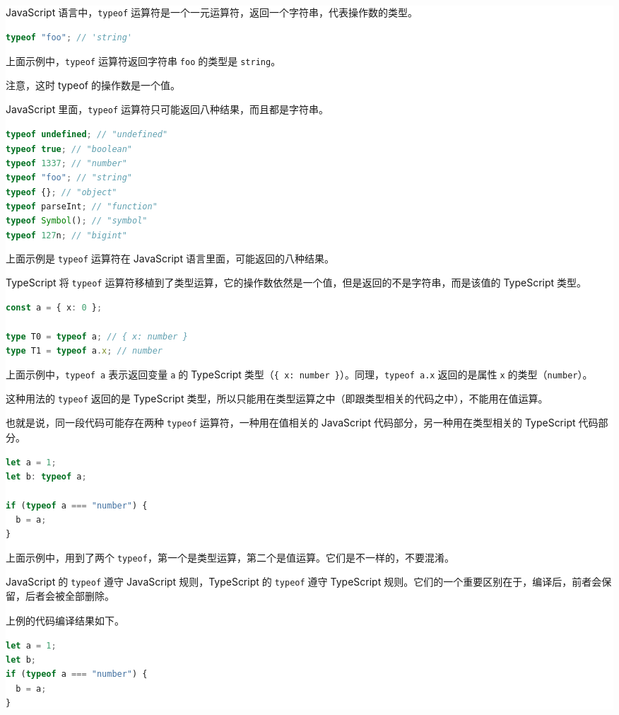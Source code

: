 JavaScript 语言中，`typeof` 运算符是一个一元运算符，返回一个字符串，代表操作数的类型。

```js
typeof "foo"; // 'string'
```

上面示例中，`typeof` 运算符返回字符串 `foo` 的类型是 `string`。

注意，这时 typeof 的操作数是一个值。

JavaScript 里面，`typeof` 运算符只可能返回八种结果，而且都是字符串。

```js
typeof undefined; // "undefined"
typeof true; // "boolean"
typeof 1337; // "number"
typeof "foo"; // "string"
typeof {}; // "object"
typeof parseInt; // "function"
typeof Symbol(); // "symbol"
typeof 127n; // "bigint"
```

上面示例是 `typeof` 运算符在 JavaScript 语言里面，可能返回的八种结果。

TypeScript 将 `typeof` 运算符移植到了类型运算，它的操作数依然是一个值，但是返回的不是字符串，而是该值的 TypeScript 类型。

```ts
const a = { x: 0 };

type T0 = typeof a; // { x: number }
type T1 = typeof a.x; // number
```

上面示例中，`typeof a` 表示返回变量 `a` 的 TypeScript 类型（`{ x: number }`）。同理，`typeof a.x` 返回的是属性 `x` 的类型（`number`）。

这种用法的 `typeof` 返回的是 TypeScript 类型，所以只能用在类型运算之中（即跟类型相关的代码之中），不能用在值运算。

也就是说，同一段代码可能存在两种 `typeof` 运算符，一种用在值相关的 JavaScript 代码部分，另一种用在类型相关的 TypeScript 代码部分。

```ts
let a = 1;
let b: typeof a;

if (typeof a === "number") {
  b = a;
}
```

上面示例中，用到了两个 `typeof`，第一个是类型运算，第二个是值运算。它们是不一样的，不要混淆。

JavaScript 的 `typeof` 遵守 JavaScript 规则，TypeScript 的 `typeof` 遵守 TypeScript 规则。它们的一个重要区别在于，编译后，前者会保留，后者会被全部删除。

上例的代码编译结果如下。

```ts
let a = 1;
let b;
if (typeof a === "number") {
  b = a;
}
```
